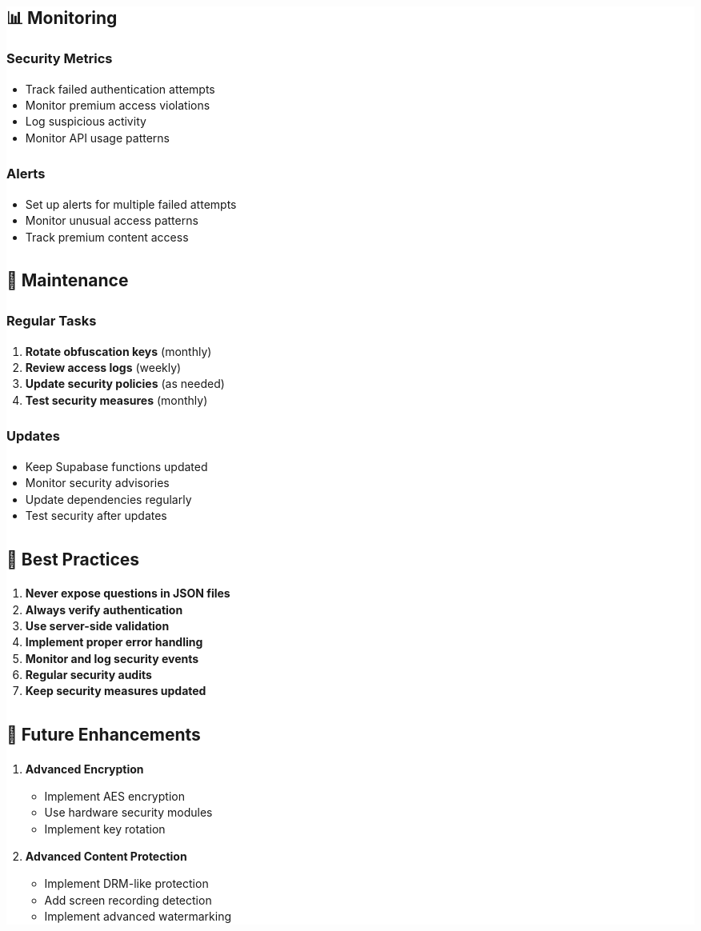 ## 📊 Monitoring

### Security Metrics
- Track failed authentication attempts
- Monitor premium access violations
- Log suspicious activity
- Monitor API usage patterns

### Alerts
- Set up alerts for multiple failed attempts
- Monitor unusual access patterns
- Track premium content access

## 🔄 Maintenance

### Regular Tasks
1. **Rotate obfuscation keys** (monthly)
2. **Review access logs** (weekly)
3. **Update security policies** (as needed)
4. **Test security measures** (monthly)

### Updates
- Keep Supabase functions updated
- Monitor security advisories
- Update dependencies regularly
- Test security after updates

## 📝 Best Practices

1. **Never expose questions in JSON files**
2. **Always verify authentication**
3. **Use server-side validation**
4. **Implement proper error handling**
5. **Monitor and log security events**
6. **Regular security audits**
7. **Keep security measures updated**

## 🚀 Future Enhancements

1. **Advanced Encryption**
   - Implement AES encryption
   - Use hardware security modules
   - Implement key rotation

2. **Advanced Content Protection**
   - Implement DRM-like protection
   - Add screen recording detection
   - Implement advanced watermarking
